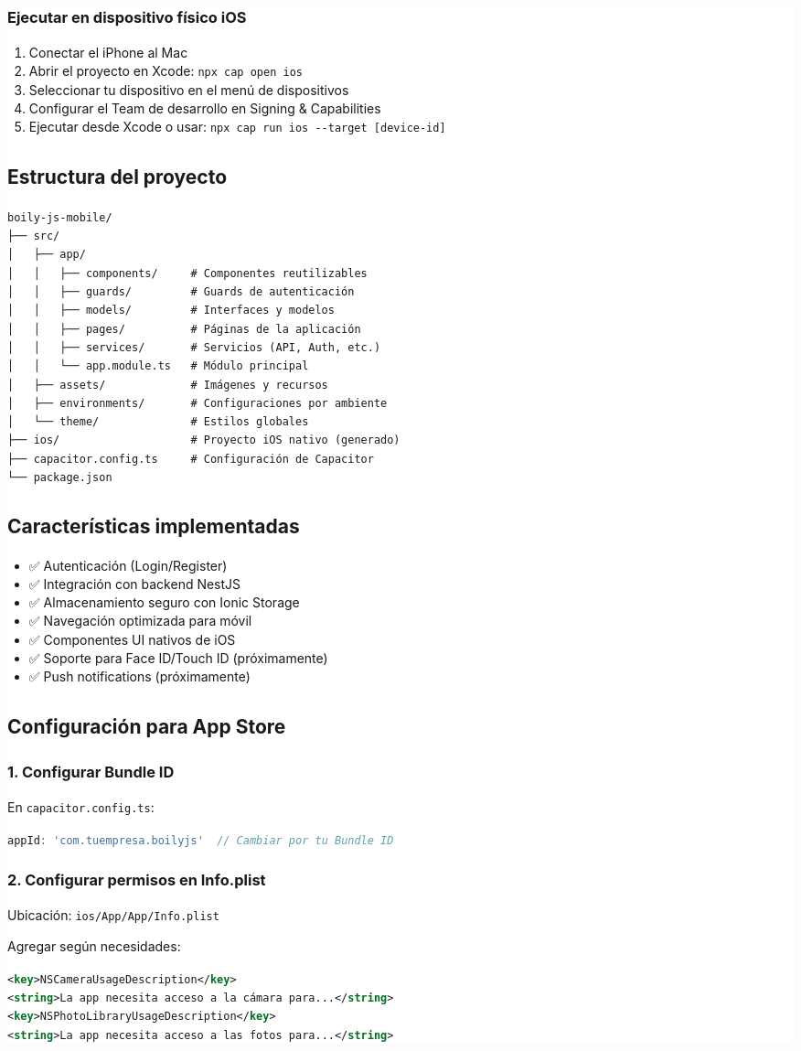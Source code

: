 ### Ejecutar en dispositivo físico iOS
1. Conectar el iPhone al Mac
2. Abrir el proyecto en Xcode: `npx cap open ios`
3. Seleccionar tu dispositivo en el menú de dispositivos
4. Configurar el Team de desarrollo en Signing & Capabilities
5. Ejecutar desde Xcode o usar: `npx cap run ios --target [device-id]`

## Estructura del proyecto

```
boily-js-mobile/
├── src/
│   ├── app/
│   │   ├── components/     # Componentes reutilizables
│   │   ├── guards/         # Guards de autenticación
│   │   ├── models/         # Interfaces y modelos
│   │   ├── pages/          # Páginas de la aplicación
│   │   ├── services/       # Servicios (API, Auth, etc.)
│   │   └── app.module.ts   # Módulo principal
│   ├── assets/             # Imágenes y recursos
│   ├── environments/       # Configuraciones por ambiente
│   └── theme/              # Estilos globales
├── ios/                    # Proyecto iOS nativo (generado)
├── capacitor.config.ts     # Configuración de Capacitor
└── package.json
```

## Características implementadas

- ✅ Autenticación (Login/Register)
- ✅ Integración con backend NestJS
- ✅ Almacenamiento seguro con Ionic Storage
- ✅ Navegación optimizada para móvil
- ✅ Componentes UI nativos de iOS
- ✅ Soporte para Face ID/Touch ID (próximamente)
- ✅ Push notifications (próximamente)

## Configuración para App Store

### 1. Configurar Bundle ID
En `capacitor.config.ts`:
```typescript
appId: 'com.tuempresa.boilyjs'  // Cambiar por tu Bundle ID
```

### 2. Configurar permisos en Info.plist
Ubicación: `ios/App/App/Info.plist`

Agregar según necesidades:
```xml
<key>NSCameraUsageDescription</key>
<string>La app necesita acceso a la cámara para...</string>
<key>NSPhotoLibraryUsageDescription</key>
<string>La app necesita acceso a las fotos para...</string>
```
